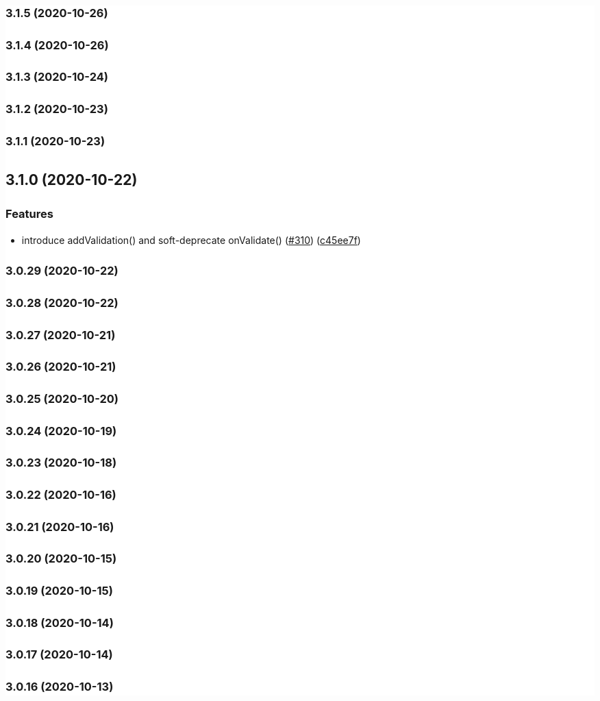 ### 3.1.5 (2020-10-26)

### 3.1.4 (2020-10-26)

### 3.1.3 (2020-10-24)

### 3.1.2 (2020-10-23)

### 3.1.1 (2020-10-23)

## 3.1.0 (2020-10-22)


### Features

* introduce addValidation() and soft-deprecate onValidate() ([#310](https://github.com/aws/constructs/issues/310)) ([c45ee7f](https://github.com/aws/constructs/commit/c45ee7f551739b69c56c69ac1c20949d594af358))

### 3.0.29 (2020-10-22)

### 3.0.28 (2020-10-22)

### 3.0.27 (2020-10-21)

### 3.0.26 (2020-10-21)

### 3.0.25 (2020-10-20)

### 3.0.24 (2020-10-19)

### 3.0.23 (2020-10-18)

### 3.0.22 (2020-10-16)

### 3.0.21 (2020-10-16)

### 3.0.20 (2020-10-15)

### 3.0.19 (2020-10-15)

### 3.0.18 (2020-10-14)

### 3.0.17 (2020-10-14)

### 3.0.16 (2020-10-13)
